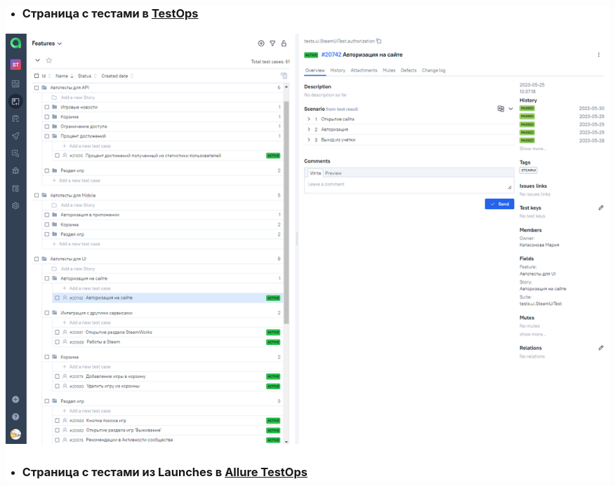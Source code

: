
- <a name="Integration_Allure_TestOps2"><h3>Страница с тестами в [TestOps](https://allure.autotests.cloud/project/2188/test-cases/20742?treeId=4235)</h3></a>

![This is an image](design/pictures/allureTestsOp1.png)

- <a name="Integration_Allure_TestOps3"><h3>Страница с тестами из Launches в [Allure TestOps](https://allure.autotests.cloud/launch/24564/tree/369247?treeId=4235)</h3></a>
